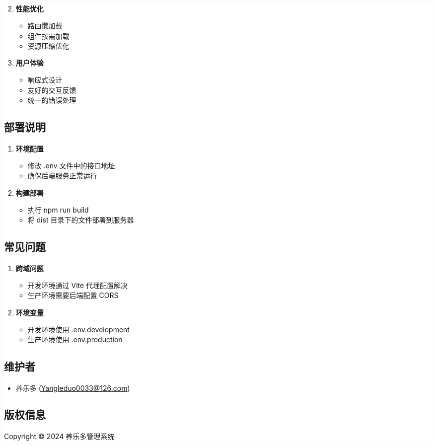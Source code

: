 2. **性能优化**
   - 路由懒加载
   - 组件按需加载
   - 资源压缩优化

3. **用户体验**
   - 响应式设计
   - 友好的交互反馈
   - 统一的错误处理

## 部署说明
1. **环境配置**
   - 修改 .env 文件中的接口地址
   - 确保后端服务正常运行

2. **构建部署**
   - 执行 npm run build
   - 将 dist 目录下的文件部署到服务器

## 常见问题
1. **跨域问题**
   - 开发环境通过 Vite 代理配置解决
   - 生产环境需要后端配置 CORS

2. **环境变量**
   - 开发环境使用 .env.development
   - 生产环境使用 .env.production

## 维护者
- 养乐多 (Yangleduo0033@126.com)

## 版权信息
Copyright © 2024 养乐多管理系统 
